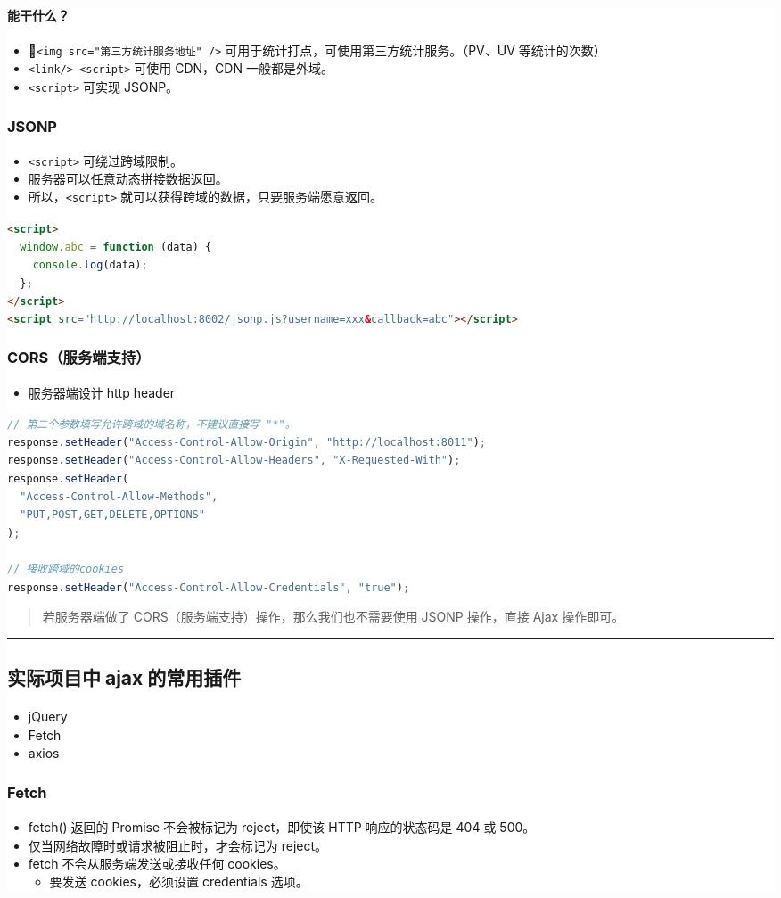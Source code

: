 #### 能干什么？

- `<img src="第三方统计服务地址" />` 可用于统计打点，可使用第三方统计服务。（PV、UV 等统计的次数）
- `<link/> <script>` 可使用 CDN，CDN 一般都是外域。
- `<script>` 可实现 JSONP。

### JSONP

- `<script>` 可绕过跨域限制。
- 服务器可以任意动态拼接数据返回。
- 所以，`<script>` 就可以获得跨域的数据，只要服务端愿意返回。

```html
<script>
  window.abc = function (data) {
    console.log(data);
  };
</script>
<script src="http://localhost:8002/jsonp.js?username=xxx&callback=abc"></script>
```

### CORS（服务端支持）

- 服务器端设计 http header

```js
// 第二个参数填写允许跨域的域名称，不建议直接写 "*"。
response.setHeader("Access-Control-Allow-Origin", "http://localhost:8011");
response.setHeader("Access-Control-Allow-Headers", "X-Requested-With");
response.setHeader(
  "Access-Control-Allow-Methods",
  "PUT,POST,GET,DELETE,OPTIONS"
);

// 接收跨域的cookies
response.setHeader("Access-Control-Allow-Credentials", "true");
```

> 若服务器端做了 CORS（服务端支持）操作，那么我们也不需要使用 JSONP 操作，直接 Ajax 操作即可。

---

## 实际项目中 ajax 的常用插件

- jQuery
- Fetch
- axios

### Fetch

- fetch() 返回的 Promise 不会被标记为 reject，即使该 HTTP 响应的状态码是 404 或 500。
- 仅当网络故障时或请求被阻止时，才会标记为 reject。
- fetch 不会从服务端发送或接收任何 cookies。
  - 要发送 cookies，必须设置 credentials 选项。
